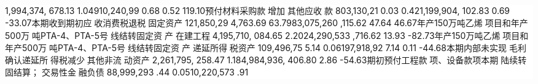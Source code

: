 1,994,374,
678.13
1.04910,240,99
0.68
0.52
119.10预付材料采购款
增加
其他应收
款
803,130,21
0.03
0.421,199,904,
102.83
0.69
-33.07本期收到期初应
收消费税退税
固定资产
121,850,29
4,763.69
63.7983,075,260
,115.62
47.64
46.67年产150万吨乙烯
项目和年产500万
吨PTA-4、PTA-5号
线结转固定资
产
在建工程
4,195,710,
084.65
2.2024,290,533
,716.62
13.93
-82.73年产150万吨乙烯
项目和年产500万
吨PTA-4、PTA-5号
线结转固定资
产
递延所得
税资产
109,496,75
5.14
0.06197,918,92
7.14
0.11
-44.68本期内部未实现
毛利确认递延所
得税减少
其他非流
动资产
2,261,795,
258.47
1.184,984,936,
406.80
2.86
-54.63期初预付工程款
项、设备款项本期
陆续转固结算；
交易性金
融负债
88,999,293
.44
0.0510,220,573
.91